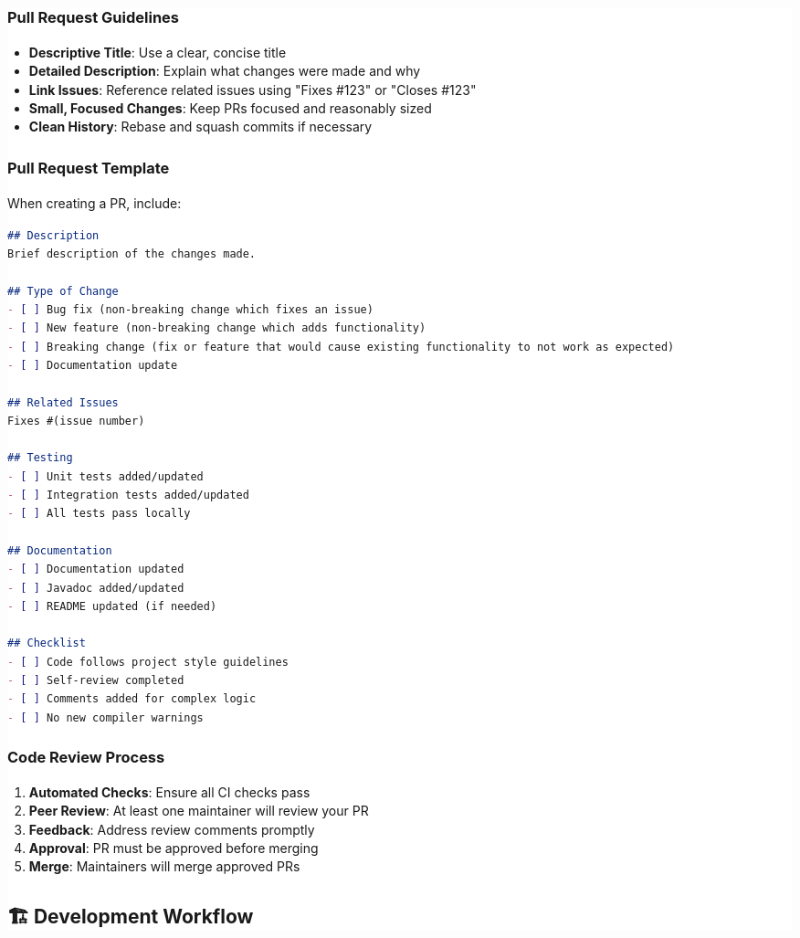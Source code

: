 ### Pull Request Guidelines

- **Descriptive Title**: Use a clear, concise title
- **Detailed Description**: Explain what changes were made and why
- **Link Issues**: Reference related issues using "Fixes #123" or "Closes #123"
- **Small, Focused Changes**: Keep PRs focused and reasonably sized
- **Clean History**: Rebase and squash commits if necessary

### Pull Request Template

When creating a PR, include:

```markdown
## Description
Brief description of the changes made.

## Type of Change
- [ ] Bug fix (non-breaking change which fixes an issue)
- [ ] New feature (non-breaking change which adds functionality)
- [ ] Breaking change (fix or feature that would cause existing functionality to not work as expected)
- [ ] Documentation update

## Related Issues
Fixes #(issue number)

## Testing
- [ ] Unit tests added/updated
- [ ] Integration tests added/updated
- [ ] All tests pass locally

## Documentation
- [ ] Documentation updated
- [ ] Javadoc added/updated
- [ ] README updated (if needed)

## Checklist
- [ ] Code follows project style guidelines
- [ ] Self-review completed
- [ ] Comments added for complex logic
- [ ] No new compiler warnings
```

### Code Review Process

1. **Automated Checks**: Ensure all CI checks pass
2. **Peer Review**: At least one maintainer will review your PR
3. **Feedback**: Address review comments promptly
4. **Approval**: PR must be approved before merging
5. **Merge**: Maintainers will merge approved PRs

## 🏗️ Development Workflow
